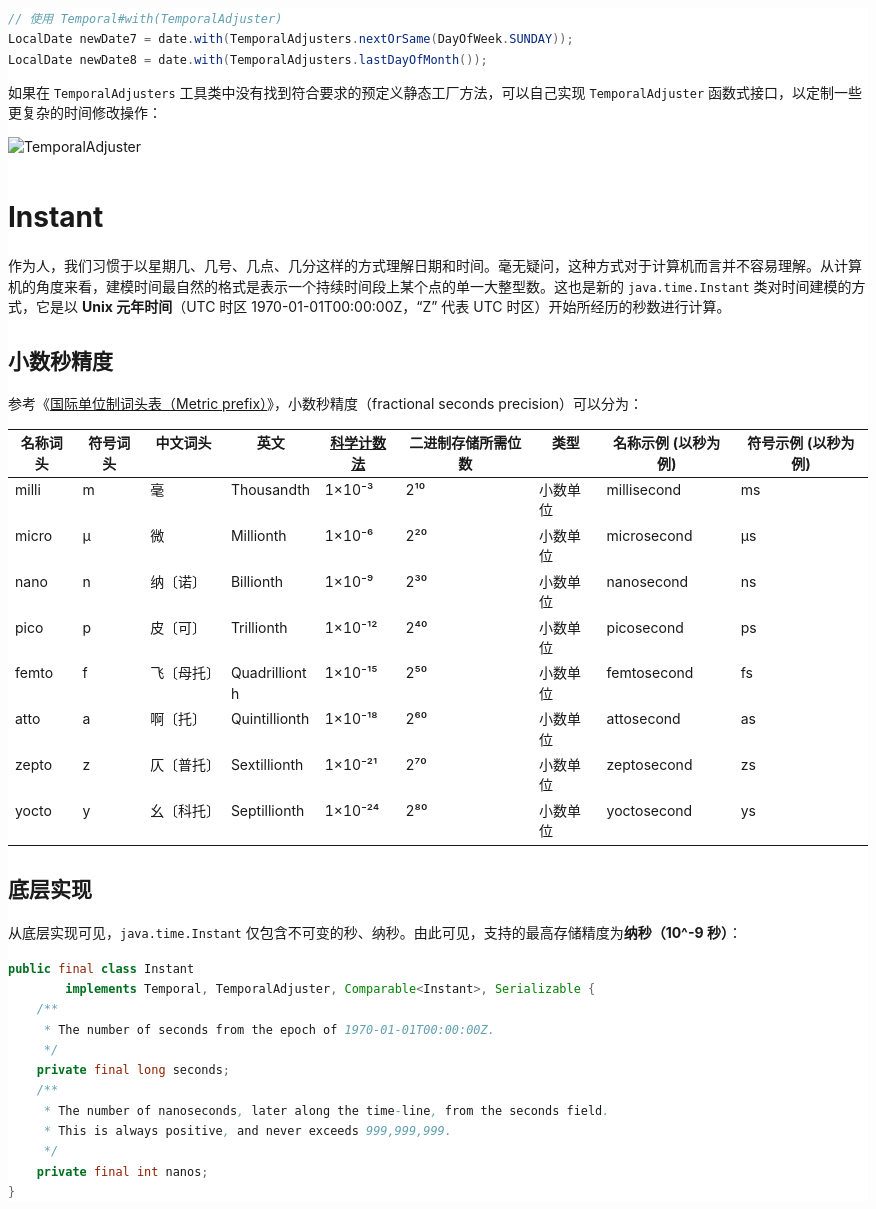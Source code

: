 ```java
// 使用 Temporal#with(TemporalAdjuster)
LocalDate newDate7 = date.with(TemporalAdjusters.nextOrSame(DayOfWeek.SUNDAY));
LocalDate newDate8 = date.with(TemporalAdjusters.lastDayOfMonth());
```

如果在 `TemporalAdjusters` 工具类中没有找到符合要求的预定义静态工厂方法，可以自己实现 `TemporalAdjuster` 函数式接口，以定制一些更复杂的时间修改操作：

![TemporalAdjuster](/img/java/time/TemporalAdjuster.png)

# Instant

作为人，我们习惯于以星期几、几号、几点、几分这样的方式理解日期和时间。毫无疑问，这种方式对于计算机而言并不容易理解。从计算机的角度来看，建模时间最自然的格式是表示一个持续时间段上某个点的单一大整型数。这也是新的 `java.time.Instant` 类对时间建模的方式，它是以 **Unix 元年时间**（UTC 时区 1970-01-01T00:00:00Z，“Z” 代表 UTC 时区）开始所经历的秒数进行计算。

## 小数秒精度

参考《[国际单位制词头表（Metric prefix）](https://en.wikipedia.org/wiki/Metric_prefix)》，小数秒精度（fractional seconds precision）可以分为：

| 名称词头 | 符号词头 | 中文词头   | 英文          | [科学计数法](https://en.wikipedia.org/wiki/Scientific_notation) | 二进制存储所需位数 | 类型     | 名称示例 (以秒为例) | 符号示例 (以秒为例) |
| -------- | -------- | ---------- | ------------- | ------------------------------------------------------------ | ------------------ | -------- | ------------------- | ------------------- |
| milli    | m        | 毫         | Thousandth    | 1×10⁻³                                                       | 2¹⁰                | 小数单位 | millisecond         | ms                  |
| micro    | μ        | 微         | Millionth     | 1×10⁻⁶                                                       | 2²⁰                | 小数单位 | microsecond         | μs                  |
| nano     | n        | 纳〔诺〕   | Billionth     | 1×10⁻⁹                                                       | 2³⁰                | 小数单位 | nanosecond          | ns                  |
| pico     | p        | 皮〔可〕   | Trillionth    | 1×10⁻¹²                                                      | 2⁴⁰                | 小数单位 | picosecond          | ps                  |
| femto    | f        | 飞〔母托〕 | Quadrillionth | 1×10⁻¹⁵                                                      | 2⁵⁰                | 小数单位 | femtosecond         | fs                  |
| atto     | a        | 啊〔托〕   | Quintillionth | 1×10⁻¹⁸                                                      | 2⁶⁰                | 小数单位 | attosecond          | as                  |
| zepto    | z        | 仄〔普托〕 | Sextillionth  | 1×10⁻²¹                                                      | 2⁷⁰                | 小数单位 | zeptosecond         | zs                  |
| yocto    | y        | 幺〔科托〕 | Septillionth  | 1×10⁻²⁴                                                      | 2⁸⁰                | 小数单位 | yoctosecond         | ys                  |

## 底层实现

从底层实现可见，`java.time.Instant` 仅包含不可变的秒、纳秒。由此可见，支持的最高存储精度为**纳秒（10^-9 秒）**：

```java
public final class Instant
        implements Temporal, TemporalAdjuster, Comparable<Instant>, Serializable {
    /**
     * The number of seconds from the epoch of 1970-01-01T00:00:00Z.
     */
    private final long seconds;
    /**
     * The number of nanoseconds, later along the time-line, from the seconds field.
     * This is always positive, and never exceeds 999,999,999.
     */
    private final int nanos;
}
```
